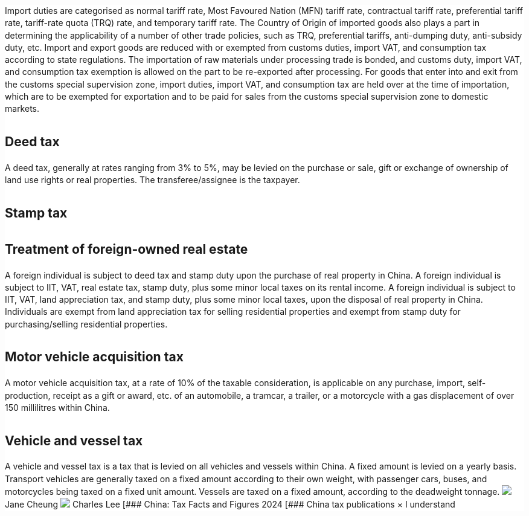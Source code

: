 Import duties are categorised as normal tariff rate, Most Favoured Nation (MFN) tariff rate, contractual tariff rate, preferential tariff rate, tariff-rate quota (TRQ) rate, and temporary tariff rate.
The Country of Origin of imported goods also plays a part in determining the applicability of a number of other trade policies, such as TRQ, preferential tariffs, anti-dumping duty, anti-subsidy duty, etc.
Import and export goods are reduced with or exempted from customs duties, import VAT, and consumption tax according to state regulations.
The importation of raw materials under processing trade is bonded, and customs duty, import VAT, and consumption tax exemption is allowed on the part to be re-exported after processing.
For goods that enter into and exit from the customs special supervision zone, import duties, import VAT, and consumption tax are held over at the time of importation, which are to be exempted for exportation and to be paid for sales from the customs special supervision zone to domestic markets.
## Deed tax
A deed tax, generally at rates ranging from 3% to 5%, may be levied on the purchase or sale, gift or exchange of ownership of land use rights or real properties. The transferee/assignee is the taxpayer.
## Stamp tax
## Treatment of foreign-owned real estate
A foreign individual is subject to deed tax and stamp duty upon the purchase of real property in China.
A foreign individual is subject to IIT, VAT, real estate tax, stamp duty, plus some minor local taxes on its rental income.
A foreign individual is subject to IIT, VAT, land appreciation tax, and stamp duty, plus some minor local taxes, upon the disposal of real property in China. Individuals are exempt from land appreciation tax for selling residential properties and exempt from stamp duty for purchasing/selling residential properties.
## Motor vehicle acquisition tax
A motor vehicle acquisition tax, at a rate of 10% of the taxable consideration, is applicable on any purchase, import, self-production, receipt as a gift or award, etc. of an automobile, a tramcar, a trailer, or a motorcycle with a gas displacement of over 150 millilitres within China.
## Vehicle and vessel tax
A vehicle and vessel tax is a tax that is levied on all vehicles and vessels within China. A fixed amount is levied on a yearly basis. Transport vehicles are generally taxed on a fixed amount according to their own weight, with passenger cars, buses, and motorcycles being taxed on a fixed unit amount. Vessels are taxed on a fixed amount, according to the deadweight tonnage.
![](-/media/world-wide-tax-summaries/peoplesrepublicofchinajane-cheungchina--jane-cheungjpg20220505101514467.ashx%3Frev=b4979f42b70544e2ad0a90d0078c53d9&revision=b4979f42-b705-44e2-ad0a-90d0078c53d9&hash=815E306476DA4B401F2C7E87B73795F6A3C9FDE7)
Jane Cheung
![](-/media/world-wide-tax-summaries/peoplesrepublicofchinacharles-leedownload-1jpg20240111012549869.ashx%3Frev=561053938de94d24a7facd29958b8576&revision=56105393-8de9-4d24-a7fa-cd29958b8576&hash=BBF4BA293E536D177EA006B367E1FD470DF13EBC)
Charles Lee
[### China: Tax Facts and Figures 2024
[### China tax publications
×
I understand
